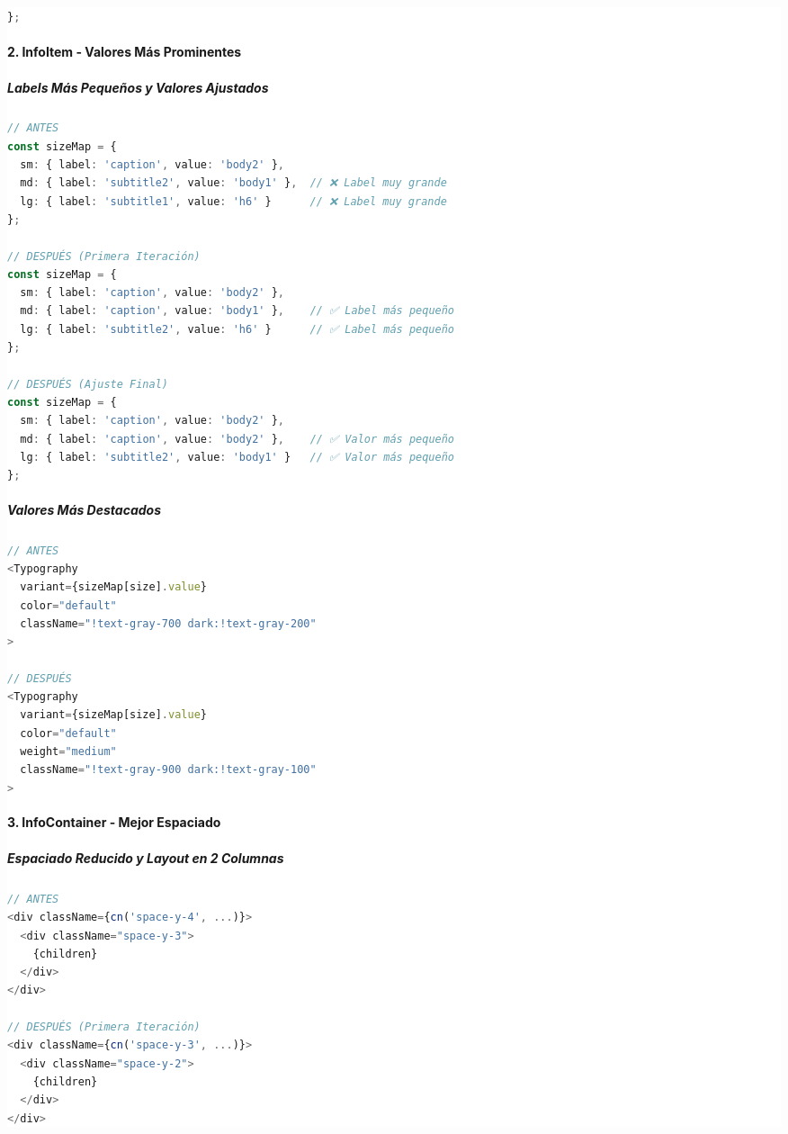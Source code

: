 ```typescript
};
```

#### 2. **InfoItem - Valores Más Prominentes**

##### **Labels Más Pequeños y Valores Ajustados**
```typescript
// ANTES
const sizeMap = {
  sm: { label: 'caption', value: 'body2' },
  md: { label: 'subtitle2', value: 'body1' },  // ❌ Label muy grande
  lg: { label: 'subtitle1', value: 'h6' }      // ❌ Label muy grande
};

// DESPUÉS (Primera Iteración)
const sizeMap = {
  sm: { label: 'caption', value: 'body2' },
  md: { label: 'caption', value: 'body1' },    // ✅ Label más pequeño
  lg: { label: 'subtitle2', value: 'h6' }      // ✅ Label más pequeño
};

// DESPUÉS (Ajuste Final)
const sizeMap = {
  sm: { label: 'caption', value: 'body2' },
  md: { label: 'caption', value: 'body2' },    // ✅ Valor más pequeño
  lg: { label: 'subtitle2', value: 'body1' }   // ✅ Valor más pequeño
};
```

##### **Valores Más Destacados**
```typescript
// ANTES
<Typography 
  variant={sizeMap[size].value} 
  color="default"
  className="!text-gray-700 dark:!text-gray-200"
>

// DESPUÉS
<Typography 
  variant={sizeMap[size].value} 
  color="default"
  weight="medium"
  className="!text-gray-900 dark:!text-gray-100"
>
```

#### 3. **InfoContainer - Mejor Espaciado**

##### **Espaciado Reducido y Layout en 2 Columnas**
```typescript
// ANTES
<div className={cn('space-y-4', ...)}>
  <div className="space-y-3">
    {children}
  </div>
</div>

// DESPUÉS (Primera Iteración)
<div className={cn('space-y-3', ...)}>
  <div className="space-y-2">
    {children}
  </div>
</div>
```